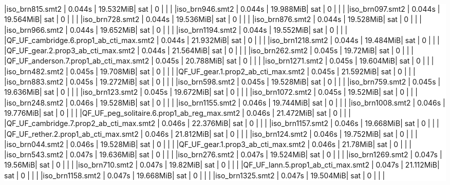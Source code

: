 |iso_brn815.smt2                                              |    0.044s | 19.532MiB| sat | 0 |  |  |
|iso_brn946.smt2                                              |    0.044s | 19.988MiB| sat | 0 |  |  |
|iso_brn097.smt2                                              |    0.044s | 19.564MiB| sat | 0 |  |  |
|iso_brn728.smt2                                              |    0.044s | 19.536MiB| sat | 0 |  |  |
|iso_brn876.smt2                                              |    0.044s | 19.528MiB| sat | 0 |  |  |
|iso_brn966.smt2                                              |    0.044s | 19.652MiB| sat | 0 |  |  |
|iso_brn1194.smt2                                             |    0.044s | 19.552MiB| sat | 0 |  |  |
|QF_UF_cambridge.6.prop1_ab_cti_max.smt2                      |    0.044s | 21.932MiB| sat | 0 |  |  |
|iso_brn1218.smt2                                             |    0.044s | 19.484MiB| sat | 0 |  |  |
|QF_UF_gear.2.prop3_ab_cti_max.smt2                           |    0.044s | 21.564MiB| sat | 0 |  |  |
|iso_brn262.smt2                                              |    0.045s | 19.72MiB| sat | 0 |  |  |
|QF_UF_anderson.7.prop1_ab_cti_max.smt2                       |    0.045s | 20.788MiB| sat | 0 |  |  |
|iso_brn1271.smt2                                             |    0.045s | 19.604MiB| sat | 0 |  |  |
|iso_brn482.smt2                                              |    0.045s | 19.708MiB| sat | 0 |  |  |
|QF_UF_gear.1.prop2_ab_cti_max.smt2                           |    0.045s | 21.592MiB| sat | 0 |  |  |
|iso_brn883.smt2                                              |    0.045s | 19.272MiB| sat | 0 |  |  |
|iso_brn598.smt2                                              |    0.045s | 19.528MiB| sat | 0 |  |  |
|iso_brn759.smt2                                              |    0.045s | 19.636MiB| sat | 0 |  |  |
|iso_brn123.smt2                                              |    0.045s | 19.672MiB| sat | 0 |  |  |
|iso_brn1072.smt2                                             |    0.045s | 19.52MiB| sat | 0 |  |  |
|iso_brn248.smt2                                              |    0.046s | 19.528MiB| sat | 0 |  |  |
|iso_brn1155.smt2                                             |    0.046s | 19.744MiB| sat | 0 |  |  |
|iso_brn1008.smt2                                             |    0.046s | 19.776MiB| sat | 0 |  |  |
|QF_UF_peg_solitaire.6.prop1_ab_reg_max.smt2                  |    0.046s | 21.472MiB| sat | 0 |  |  |
|QF_UF_cambridge.7.prop2_ab_cti_max.smt2                      |    0.046s | 22.376MiB| sat | 0 |  |  |
|iso_brn1157.smt2                                             |    0.046s | 19.668MiB| sat | 0 |  |  |
|QF_UF_rether.2.prop1_ab_cti_max.smt2                         |    0.046s | 21.812MiB| sat | 0 |  |  |
|iso_brn124.smt2                                              |    0.046s | 19.752MiB| sat | 0 |  |  |
|iso_brn044.smt2                                              |    0.046s | 19.528MiB| sat | 0 |  |  |
|QF_UF_gear.1.prop3_ab_cti_max.smt2                           |    0.046s | 21.78MiB| sat | 0 |  |  |
|iso_brn543.smt2                                              |    0.047s | 19.636MiB| sat | 0 |  |  |
|iso_brn276.smt2                                              |    0.047s | 19.524MiB| sat | 0 |  |  |
|iso_brn1269.smt2                                             |    0.047s | 19.56MiB| sat | 0 |  |  |
|iso_brn710.smt2                                              |    0.047s | 19.82MiB| sat | 0 |  |  |
|QF_UF_lann.5.prop1_ab_cti_max.smt2                           |    0.047s | 21.112MiB| sat | 0 |  |  |
|iso_brn1158.smt2                                             |    0.047s | 19.668MiB| sat | 0 |  |  |
|iso_brn1325.smt2                                             |    0.047s | 19.504MiB| sat | 0 |  |  |